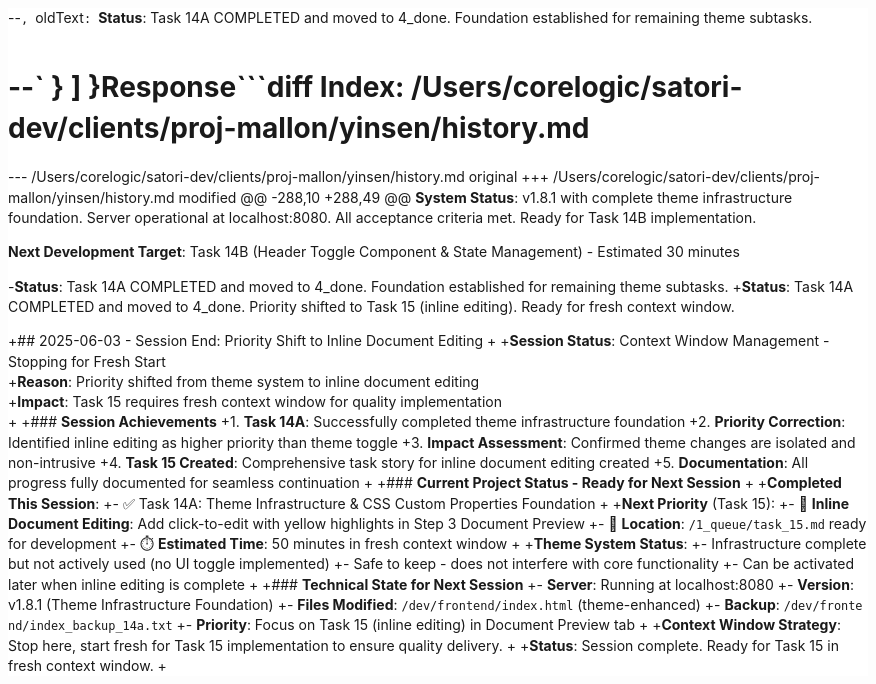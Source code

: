--`,
      `oldText`: `**Status**: Task 14A COMPLETED and moved to 4_done. Foundation established for remaining theme subtasks.

--`
    }
  ]
}Response```diff
Index: /Users/corelogic/satori-dev/clients/proj-mallon/yinsen/history.md
===================================================================
--- /Users/corelogic/satori-dev/clients/proj-mallon/yinsen/history.md	original
+++ /Users/corelogic/satori-dev/clients/proj-mallon/yinsen/history.md	modified
@@ -288,10 +288,49 @@
 **System Status**: v1.8.1 with complete theme infrastructure foundation. Server operational at localhost:8080. All acceptance criteria met. Ready for Task 14B implementation.
 
 **Next Development Target**: Task 14B (Header Toggle Component & State Management) - Estimated 30 minutes
 
-**Status**: Task 14A COMPLETED and moved to 4_done. Foundation established for remaining theme subtasks.
+**Status**: Task 14A COMPLETED and moved to 4_done. Priority shifted to Task 15 (inline editing). Ready for fresh context window.
 
+## 2025-06-03 - Session End: Priority Shift to Inline Document Editing
+
+**Session Status**: Context Window Management - Stopping for Fresh Start  
+**Reason**: Priority shifted from theme system to inline document editing  
+**Impact**: Task 15 requires fresh context window for quality implementation  
+
+### **Session Achievements**
+1. **Task 14A**: Successfully completed theme infrastructure foundation
+2. **Priority Correction**: Identified inline editing as higher priority than theme toggle
+3. **Impact Assessment**: Confirmed theme changes are isolated and non-intrusive
+4. **Task 15 Created**: Comprehensive task story for inline document editing created
+5. **Documentation**: All progress fully documented for seamless continuation
+
+### **Current Project Status - Ready for Next Session**
+
+**Completed This Session**:
+- ✅ Task 14A: Theme Infrastructure & CSS Custom Properties Foundation
+
+**Next Priority** (Task 15):
+- 🎯 **Inline Document Editing**: Add click-to-edit with yellow highlights in Step 3 Document Preview
+- 📍 **Location**: `/1_queue/task_15.md` ready for development
+- ⏱️ **Estimated Time**: 50 minutes in fresh context window
+
+**Theme System Status**:
+- Infrastructure complete but not actively used (no UI toggle implemented)
+- Safe to keep - does not interfere with core functionality
+- Can be activated later when inline editing is complete
+
+### **Technical State for Next Session**
+- **Server**: Running at localhost:8080
+- **Version**: v1.8.1 (Theme Infrastructure Foundation)
+- **Files Modified**: `/dev/frontend/index.html` (theme-enhanced)
+- **Backup**: `/dev/frontend/index_backup_14a.txt`
+- **Priority**: Focus on Task 15 (inline editing) in Document Preview tab
+
+**Context Window Strategy**: Stop here, start fresh for Task 15 implementation to ensure quality delivery.
+
+**Status**: Session complete. Ready for Task 15 in fresh context window.
+